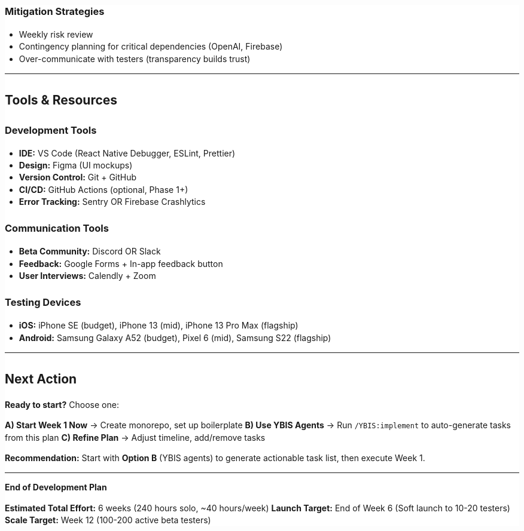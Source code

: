 ### Mitigation Strategies
- Weekly risk review
- Contingency planning for critical dependencies (OpenAI, Firebase)
- Over-communicate with testers (transparency builds trust)

---

## Tools & Resources

### Development Tools
- **IDE:** VS Code (React Native Debugger, ESLint, Prettier)
- **Design:** Figma (UI mockups)
- **Version Control:** Git + GitHub
- **CI/CD:** GitHub Actions (optional, Phase 1+)
- **Error Tracking:** Sentry OR Firebase Crashlytics

### Communication Tools
- **Beta Community:** Discord OR Slack
- **Feedback:** Google Forms + In-app feedback button
- **User Interviews:** Calendly + Zoom

### Testing Devices
- **iOS:** iPhone SE (budget), iPhone 13 (mid), iPhone 13 Pro Max (flagship)
- **Android:** Samsung Galaxy A52 (budget), Pixel 6 (mid), Samsung S22 (flagship)

---

## Next Action

**Ready to start?** Choose one:

**A) Start Week 1 Now** → Create monorepo, set up boilerplate
**B) Use YBIS Agents** → Run `/YBIS:implement` to auto-generate tasks from this plan
**C) Refine Plan** → Adjust timeline, add/remove tasks

**Recommendation:** Start with **Option B** (YBIS agents) to generate actionable task list, then execute Week 1.

---

**End of Development Plan**

**Estimated Total Effort:** 6 weeks (240 hours solo, ~40 hours/week)
**Launch Target:** End of Week 6 (Soft launch to 10-20 testers)
**Scale Target:** Week 12 (100-200 active beta testers)
